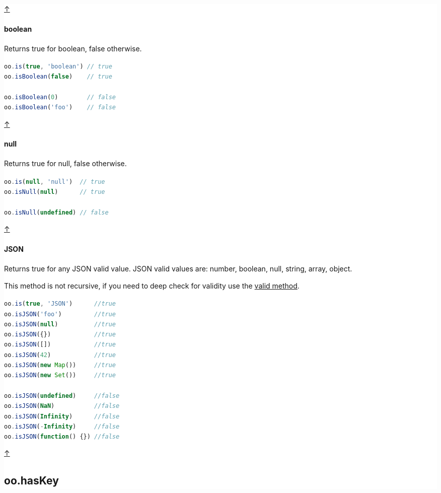 [↑](#json8)

#### boolean

Returns true for boolean, false otherwise.

```javascript
oo.is(true, 'boolean') // true
oo.isBoolean(false)    // true

oo.isBoolean(0)        // false
oo.isBoolean('foo')    // false
```

[↑](#json8)

#### null

Returns true for null, false otherwise.

```javascript
oo.is(null, 'null')  // true
oo.isNull(null)      // true

oo.isNull(undefined) // false
```

[↑](#json8)

#### JSON

Returns true for any JSON valid value.
JSON valid values are: number, boolean, null, string, array, object.

This method is not recursive, if you need to deep check for validity use the [valid method](#valid).

```javascript
oo.is(true, 'JSON')      //true
oo.isJSON('foo')         //true
oo.isJSON(null)          //true
oo.isJSON({})            //true
oo.isJSON([])            //true
oo.isJSON(42)            //true
oo.isJSON(new Map())     //true
oo.isJSON(new Set())     //true

oo.isJSON(undefined)     //false
oo.isJSON(NaN)           //false
oo.isJSON(Infinity)      //false
oo.isJSON(-Infinity)     //false
oo.isJSON(function() {}) //false
```

[↑](#json8)

## oo.hasKey
